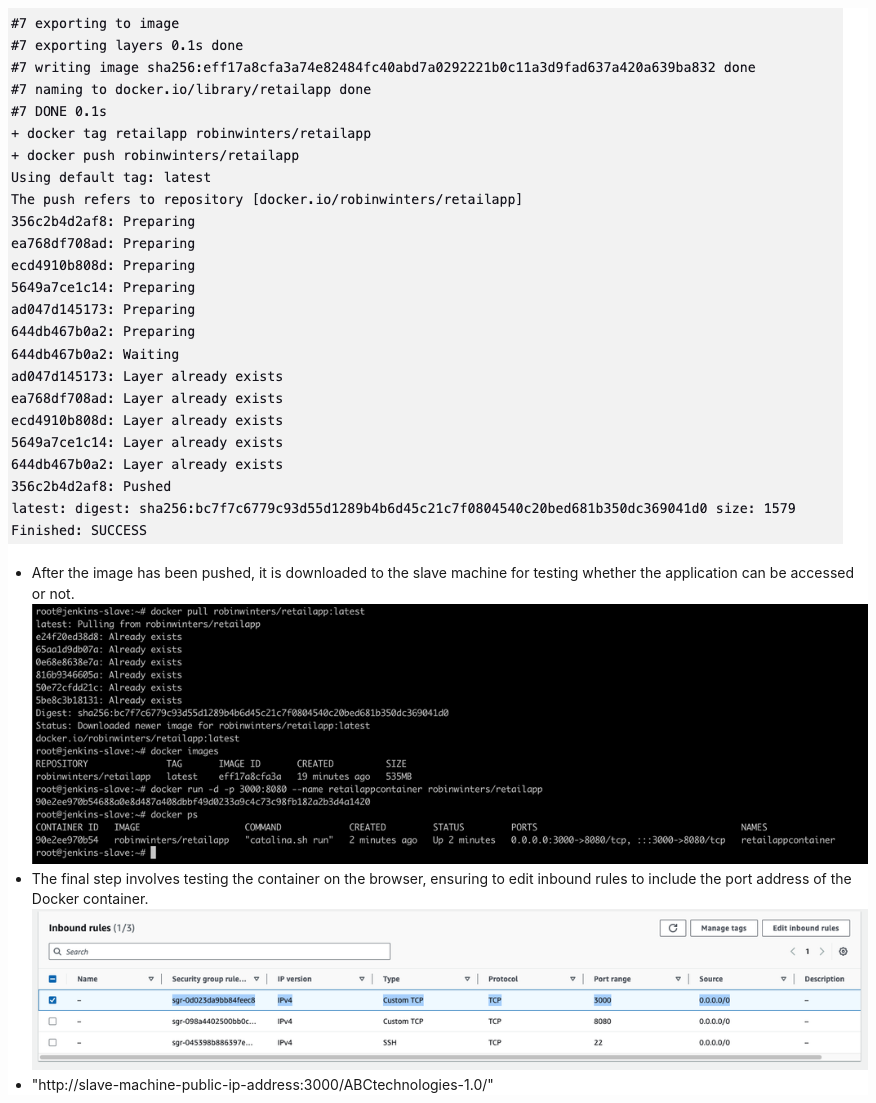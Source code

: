 ![Console output part 4](assests/console-output-package-pt4.png)

- After the image has been pushed, it is downloaded to the slave machine for testing whether the application can be accessed or not.
  ![Docker Image and container](assests/slave-test-image.png)
- The final step involves testing the container on the browser, ensuring to edit inbound rules to include the port address of the Docker container.
  ![inbound-rules](assests/inbound-rules-slave-docker.png)
- "http://slave-machine-public-ip-address:3000/ABCtechnologies-1.0/"